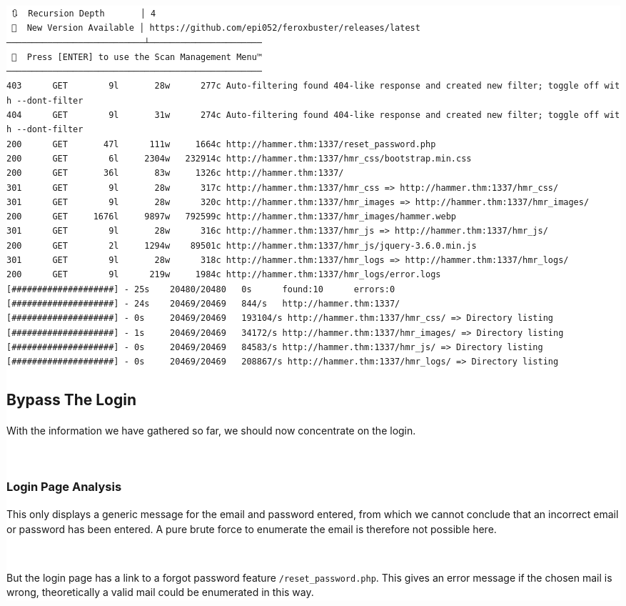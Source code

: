 ```
 🔃  Recursion Depth       │ 4
 🎉  New Version Available │ https://github.com/epi052/feroxbuster/releases/latest
───────────────────────────┴──────────────────────
 🏁  Press [ENTER] to use the Scan Management Menu™
──────────────────────────────────────────────────
403      GET        9l       28w      277c Auto-filtering found 404-like response and created new filter; toggle off with --dont-filter
404      GET        9l       31w      274c Auto-filtering found 404-like response and created new filter; toggle off with --dont-filter
200      GET       47l      111w     1664c http://hammer.thm:1337/reset_password.php
200      GET        6l     2304w   232914c http://hammer.thm:1337/hmr_css/bootstrap.min.css
200      GET       36l       83w     1326c http://hammer.thm:1337/
301      GET        9l       28w      317c http://hammer.thm:1337/hmr_css => http://hammer.thm:1337/hmr_css/
301      GET        9l       28w      320c http://hammer.thm:1337/hmr_images => http://hammer.thm:1337/hmr_images/
200      GET     1676l     9897w   792599c http://hammer.thm:1337/hmr_images/hammer.webp
301      GET        9l       28w      316c http://hammer.thm:1337/hmr_js => http://hammer.thm:1337/hmr_js/
200      GET        2l     1294w    89501c http://hammer.thm:1337/hmr_js/jquery-3.6.0.min.js
301      GET        9l       28w      318c http://hammer.thm:1337/hmr_logs => http://hammer.thm:1337/hmr_logs/
200      GET        9l      219w     1984c http://hammer.thm:1337/hmr_logs/error.logs
[####################] - 25s    20480/20480   0s      found:10      errors:0      
[####################] - 24s    20469/20469   844/s   http://hammer.thm:1337/ 
[####################] - 0s     20469/20469   193104/s http://hammer.thm:1337/hmr_css/ => Directory listing
[####################] - 1s     20469/20469   34172/s http://hammer.thm:1337/hmr_images/ => Directory listing
[####################] - 0s     20469/20469   84583/s http://hammer.thm:1337/hmr_js/ => Directory listing
[####################] - 0s     20469/20469   208867/s http://hammer.thm:1337/hmr_logs/ => Directory listing
```

## Bypass The Login

With the information we have gathered so far, we should now concentrate on the login.

<figure><img src="https://2148487935-files.gitbook.io/~/files/v0/b/gitbook-x-prod.appspot.com/o/spaces%2FoqaFccsCrwKo1CHmLRKW%2Fuploads%2FDhfJ9xaoS0pSXJNmTOqa%2Fgrafik.png?alt=media&#x26;token=75e9490c-984c-4dd4-88a2-229a7f5f4ff5" alt=""><figcaption></figcaption></figure>

### Login Page Analysis

This only displays a generic message for the email and password entered, from which we cannot conclude that an incorrect email or password has been entered. A pure brute force to enumerate the email is therefore not possible here.

<figure><img src="https://2148487935-files.gitbook.io/~/files/v0/b/gitbook-x-prod.appspot.com/o/spaces%2FoqaFccsCrwKo1CHmLRKW%2Fuploads%2F4jO5uibvFoGJZluaQXCE%2Fgrafik.png?alt=media&#x26;token=9cbe2a7f-61e0-4c64-bfee-89e97c911fae" alt=""><figcaption></figcaption></figure>

But the login page has a link to a forgot password feature `/reset_password.php`. This gives an error message if the chosen mail is wrong, theoretically a valid mail could be enumerated in this way.
